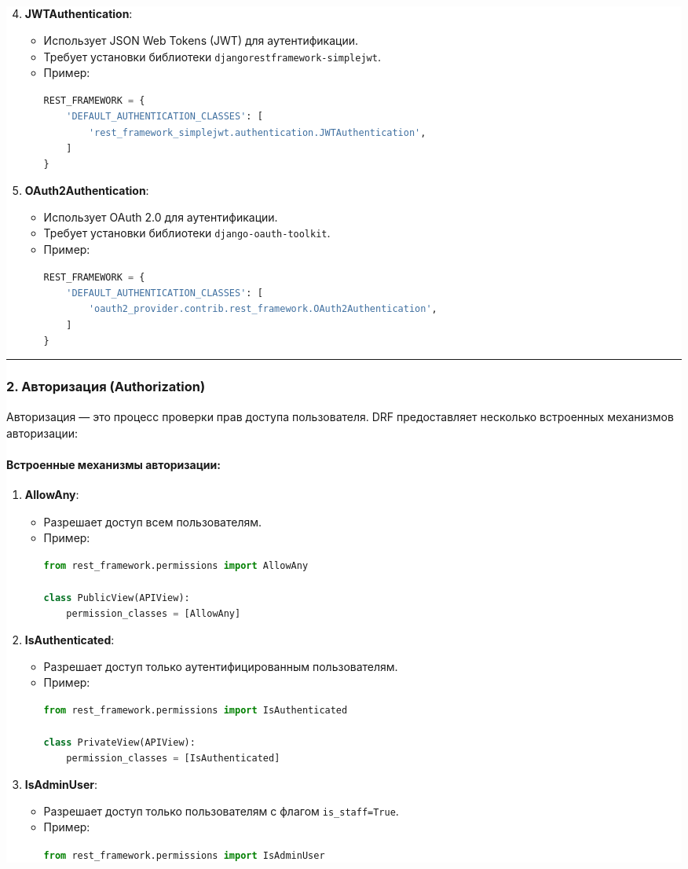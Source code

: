4. **JWTAuthentication**:
   - Использует JSON Web Tokens (JWT) для аутентификации.
   - Требует установки библиотеки `djangorestframework-simplejwt`.
   - Пример:
     ```python
     REST_FRAMEWORK = {
         'DEFAULT_AUTHENTICATION_CLASSES': [
             'rest_framework_simplejwt.authentication.JWTAuthentication',
         ]
     }
     ```

5. **OAuth2Authentication**:
   - Использует OAuth 2.0 для аутентификации.
   - Требует установки библиотеки `django-oauth-toolkit`.
   - Пример:
     ```python
     REST_FRAMEWORK = {
         'DEFAULT_AUTHENTICATION_CLASSES': [
             'oauth2_provider.contrib.rest_framework.OAuth2Authentication',
         ]
     }
     ```

---

### **2. Авторизация (Authorization)**

Авторизация — это процесс проверки прав доступа пользователя. DRF предоставляет несколько встроенных механизмов авторизации:

#### **Встроенные механизмы авторизации:**

1. **AllowAny**:
   - Разрешает доступ всем пользователям.
   - Пример:
     ```python
     from rest_framework.permissions import AllowAny

     class PublicView(APIView):
         permission_classes = [AllowAny]
     ```

2. **IsAuthenticated**:
   - Разрешает доступ только аутентифицированным пользователям.
   - Пример:
     ```python
     from rest_framework.permissions import IsAuthenticated

     class PrivateView(APIView):
         permission_classes = [IsAuthenticated]
     ```

3. **IsAdminUser**:
   - Разрешает доступ только пользователям с флагом `is_staff=True`.
   - Пример:
     ```python
     from rest_framework.permissions import IsAdminUser
